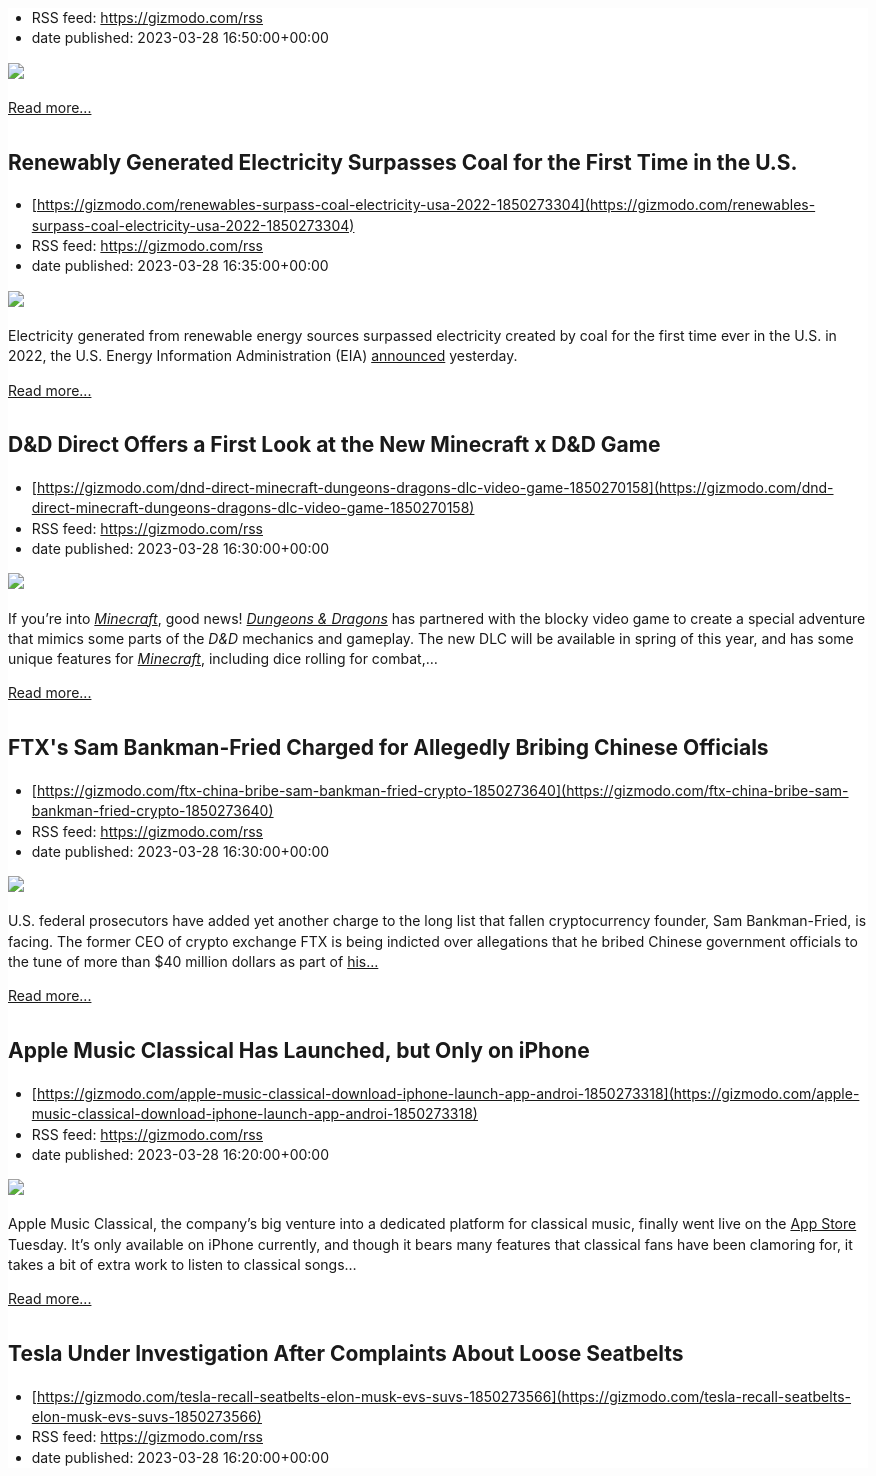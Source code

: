  - RSS feed: https://gizmodo.com/rss
 - date published: 2023-03-28 16:50:00+00:00

<img class="type:primaryImage" src="https://i.kinja-img.com/gawker-media/image/upload/s--7pNvL30I--/c_fit,fl_progressive,q_80,w_636/9d79c00d14c13f799cf7acbd0392d197.jpg" /><p><a href="https://gizmodo.com/deadly-mississippi-tornado-kills-more-than-2-dozen-1850273993">Read more...</a></p>

## Renewably Generated Electricity Surpasses Coal for the First Time in the U.S.
 - [https://gizmodo.com/renewables-surpass-coal-electricity-usa-2022-1850273304](https://gizmodo.com/renewables-surpass-coal-electricity-usa-2022-1850273304)
 - RSS feed: https://gizmodo.com/rss
 - date published: 2023-03-28 16:35:00+00:00

<img class="type:primaryImage" src="https://i.kinja-img.com/gawker-media/image/upload/s--OxVHqloD--/c_fit,fl_progressive,q_80,w_636/1efb37656cb6fa7ea3996fbcd314c6f9.jpg" /><p>Electricity generated from renewable energy sources surpassed electricity created by coal for the first time ever in the U.S. in 2022, the U.S. Energy Information Administration (EIA) <a href="https://www.eia.gov/todayinenergy/detail.php?id=55960" rel="noopener noreferrer" target="_blank">announced</a> yesterday. </p><p><a href="https://gizmodo.com/renewables-surpass-coal-electricity-usa-2022-1850273304">Read more...</a></p>

## D&D Direct Offers a First Look at the New Minecraft x D&D Game
 - [https://gizmodo.com/dnd-direct-minecraft-dungeons-dragons-dlc-video-game-1850270158](https://gizmodo.com/dnd-direct-minecraft-dungeons-dragons-dlc-video-game-1850270158)
 - RSS feed: https://gizmodo.com/rss
 - date published: 2023-03-28 16:30:00+00:00

<img class="type:primaryImage" src="https://i.kinja-img.com/gawker-media/image/upload/s--1yuzQDHV--/c_fit,fl_progressive,q_80,w_636/d1e9a8077f28487a2b2e686e8f615910.png" /><p>If you’re into <a href="https://gizmodo.com/voxart-voxel-pixel-building-toy-minecraft-legos-system-1850034775"><em>Minecraft</em></a>, good news! <a href="https://gizmodo.com/dungeons-and-dragons-dnd-ogl-goodwill-1-2-feedback-1850036746"><em>Dungeons &amp; Dragons</em></a> has partnered with the blocky video game to create a special adventure that mimics some parts of the <em>D&amp;D</em> mechanics and gameplay. The new DLC will be available in spring of this year, and has some unique features for <a href="https://gizmodo.com/openai-taught-an-ai-to-play-minecraft-1849106533"><em>Minecraft</em></a>, including dice rolling for combat,…</p><p><a href="https://gizmodo.com/dnd-direct-minecraft-dungeons-dragons-dlc-video-game-1850270158">Read more...</a></p>

## FTX's Sam Bankman-Fried Charged for Allegedly Bribing Chinese Officials
 - [https://gizmodo.com/ftx-china-bribe-sam-bankman-fried-crypto-1850273640](https://gizmodo.com/ftx-china-bribe-sam-bankman-fried-crypto-1850273640)
 - RSS feed: https://gizmodo.com/rss
 - date published: 2023-03-28 16:30:00+00:00

<img class="type:primaryImage" src="https://i.kinja-img.com/gawker-media/image/upload/s--2ejUSbDf--/c_fit,fl_progressive,q_80,w_636/bce8842d1e051266f5f6cf0eabdccc50.jpg" /><p>U.S. federal prosecutors have added yet another charge to the long list that fallen cryptocurrency founder, Sam Bankman-Fried, is facing. The former CEO of crypto exchange FTX is being indicted over allegations that he bribed Chinese government officials to the tune of more than $40 million dollars as part of <a href="https://gizmodo.com/sbf-crypto-sam-bankman-fried-dark-money-1850149690">his…</a></p><p><a href="https://gizmodo.com/ftx-china-bribe-sam-bankman-fried-crypto-1850273640">Read more...</a></p>

## Apple Music Classical Has Launched, but Only on iPhone
 - [https://gizmodo.com/apple-music-classical-download-iphone-launch-app-androi-1850273318](https://gizmodo.com/apple-music-classical-download-iphone-launch-app-androi-1850273318)
 - RSS feed: https://gizmodo.com/rss
 - date published: 2023-03-28 16:20:00+00:00

<img class="type:primaryImage" src="https://i.kinja-img.com/gawker-media/image/upload/s--x14MobdI--/c_fit,fl_progressive,q_80,w_636/6d6fdec857a0f5866502e2bc9b428f13.jpg" /><p>Apple Music Classical, the company’s big venture into a dedicated platform for classical music, finally went live on the <a href="https://apps.apple.com/app/id1598433714" rel="noopener noreferrer" target="_blank">App Store</a> Tuesday. It’s only available on iPhone currently, and though it bears many features that classical fans have been clamoring for, it takes a bit of extra work to listen to classical songs…</p><p><a href="https://gizmodo.com/apple-music-classical-download-iphone-launch-app-androi-1850273318">Read more...</a></p>

## Tesla Under Investigation After Complaints About Loose Seatbelts
 - [https://gizmodo.com/tesla-recall-seatbelts-elon-musk-evs-suvs-1850273566](https://gizmodo.com/tesla-recall-seatbelts-elon-musk-evs-suvs-1850273566)
 - RSS feed: https://gizmodo.com/rss
 - date published: 2023-03-28 16:20:00+00:00
